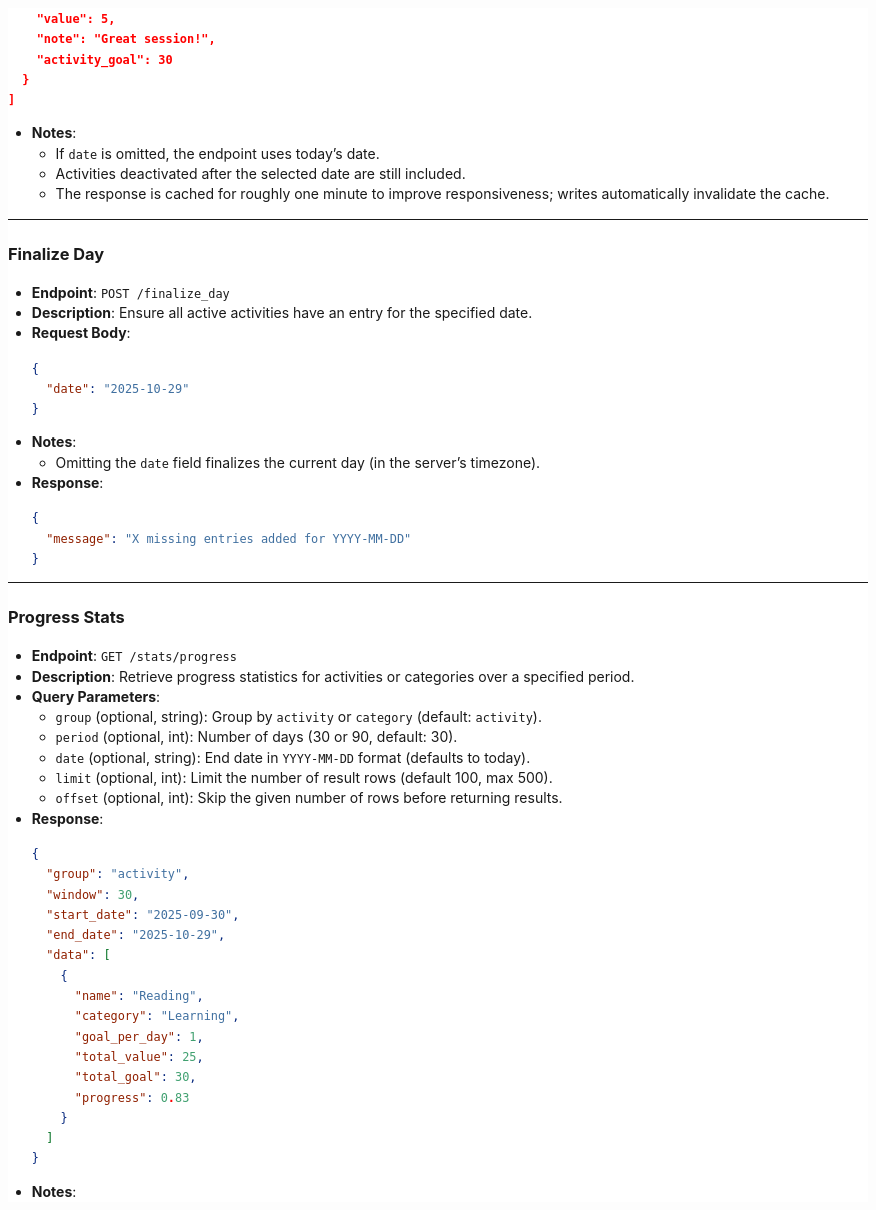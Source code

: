   ```json
      "value": 5,
      "note": "Great session!",
      "activity_goal": 30
    }
  ]
  ```
- **Notes**:
  - If `date` is omitted, the endpoint uses today’s date.
  - Activities deactivated after the selected date are still included.
  - The response is cached for roughly one minute to improve responsiveness; writes automatically invalidate the cache.

---

### **Finalize Day**
- **Endpoint**: `POST /finalize_day`
- **Description**: Ensure all active activities have an entry for the specified date.
- **Request Body**:
  ```json
  {
    "date": "2025-10-29"
  }
  ```
- **Notes**:
  - Omitting the `date` field finalizes the current day (in the server’s timezone).
- **Response**:
  ```json
  {
    "message": "X missing entries added for YYYY-MM-DD"
  }
  ```

---

### **Progress Stats**
- **Endpoint**: `GET /stats/progress`
- **Description**: Retrieve progress statistics for activities or categories over a specified period.
- **Query Parameters**:
  - `group` (optional, string): Group by `activity` or `category` (default: `activity`).
  - `period` (optional, int): Number of days (30 or 90, default: 30).
  - `date` (optional, string): End date in `YYYY-MM-DD` format (defaults to today).
  - `limit` (optional, int): Limit the number of result rows (default 100, max 500).
  - `offset` (optional, int): Skip the given number of rows before returning results.
- **Response**:
  ```json
  {
    "group": "activity",
    "window": 30,
    "start_date": "2025-09-30",
    "end_date": "2025-10-29",
    "data": [
      {
        "name": "Reading",
        "category": "Learning",
        "goal_per_day": 1,
        "total_value": 25,
        "total_goal": 30,
        "progress": 0.83
      }
    ]
  }
  ```
- **Notes**: